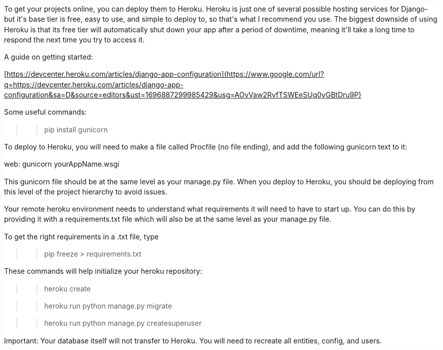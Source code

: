 To get your projects online, you can deploy them to Heroku. Heroku is just one of several possible hosting services for Django- but it's base tier is free, easy to use, and simple to deploy to, so that's what I recommend you use. The biggest downside of using Heroku is that its free tier will automatically shut down your app after a period of downtime, meaning it'll take a long time to respond the next time you try to access it. 

A guide on getting started:

[https://devcenter.heroku.com/articles/django-app-configuration](https://www.google.com/url?q=https://devcenter.heroku.com/articles/django-app-configuration&sa=D&source=editors&ust=1696887299985429&usg=AOvVaw2RvfTSWEeSUq0yGBtDru9P)

Some useful commands:

>> pip install gunicorn

To deploy to Heroku, you will need to make a file called Procfile (no file ending), and add the following gunicorn text to it:

web: gunicorn yourAppName.wsgi

This gunicorn file should be at the same level as your manage.py file. When you deploy to Heroku, you should be deploying from this level of the project hierarchy to avoid issues.

Your remote heroku environment needs to understand what requirements it will need to have to start up. You can do this by providing it with a requirements.txt file which will also be at the same level as your manage.py file.

To get the right requirements in a .txt file, type

>> pip freeze > requirements.txt

These commands will help initialize your heroku repository:

>> heroku create

>> heroku run python manage.py migrate

>> heroku run python manage.py createsuperuser

Important: Your database itself will not transfer to Heroku. You will need to recreate all entities, config, and users.
